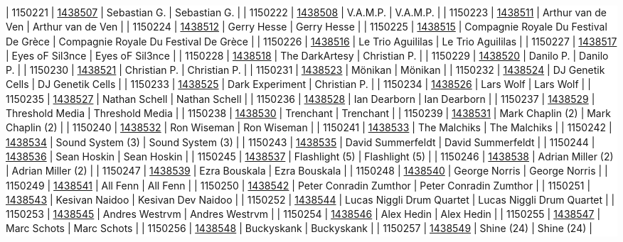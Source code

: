 | 1150221 | [1438507](https://www.discogs.com/artist/1438507) | Sebastian G. | Sebastian G. |
| 1150222 | [1438508](https://www.discogs.com/artist/1438508) | V.A.M.P. | V.A.M.P. |
| 1150223 | [1438511](https://www.discogs.com/artist/1438511) | Arthur van de Ven | Arthur van de Ven |
| 1150224 | [1438512](https://www.discogs.com/artist/1438512) | Gerry Hesse | Gerry Hesse |
| 1150225 | [1438515](https://www.discogs.com/artist/1438515) | Compagnie Royale Du Festival De Grèce | Compagnie Royale Du Festival De Grèce |
| 1150226 | [1438516](https://www.discogs.com/artist/1438516) | Le Trio Aguililas | Le Trio Aguililas |
| 1150227 | [1438517](https://www.discogs.com/artist/1438517) | Eyes oF Sil3nce | Eyes oF Sil3nce |
| 1150228 | [1438518](https://www.discogs.com/artist/1438518) | The DarkArtesy | Christian P. |
| 1150229 | [1438520](https://www.discogs.com/artist/1438520) | Danilo P. | Danilo P. |
| 1150230 | [1438521](https://www.discogs.com/artist/1438521) | Christian P. | Christian P. |
| 1150231 | [1438523](https://www.discogs.com/artist/1438523) | Mönikan | Mönikan |
| 1150232 | [1438524](https://www.discogs.com/artist/1438524) | DJ Genetik Cells | DJ Genetik Cells |
| 1150233 | [1438525](https://www.discogs.com/artist/1438525) | Dark Experiment | Christian P. |
| 1150234 | [1438526](https://www.discogs.com/artist/1438526) | Lars Wolf | Lars Wolf |
| 1150235 | [1438527](https://www.discogs.com/artist/1438527) | Nathan Schell | Nathan Schell |
| 1150236 | [1438528](https://www.discogs.com/artist/1438528) | Ian Dearborn | Ian Dearborn |
| 1150237 | [1438529](https://www.discogs.com/artist/1438529) | Threshold Media | Threshold Media |
| 1150238 | [1438530](https://www.discogs.com/artist/1438530) | Trenchant | Trenchant |
| 1150239 | [1438531](https://www.discogs.com/artist/1438531) | Mark Chaplin (2) | Mark Chaplin (2) |
| 1150240 | [1438532](https://www.discogs.com/artist/1438532) | Ron Wiseman | Ron Wiseman |
| 1150241 | [1438533](https://www.discogs.com/artist/1438533) | The Malchiks | The Malchiks |
| 1150242 | [1438534](https://www.discogs.com/artist/1438534) | Sound System (3) | Sound System (3) |
| 1150243 | [1438535](https://www.discogs.com/artist/1438535) | David Summerfeldt | David Summerfeldt |
| 1150244 | [1438536](https://www.discogs.com/artist/1438536) | Sean Hoskin | Sean Hoskin |
| 1150245 | [1438537](https://www.discogs.com/artist/1438537) | Flashlight (5) | Flashlight (5) |
| 1150246 | [1438538](https://www.discogs.com/artist/1438538) | Adrian Miller (2) | Adrian Miller (2) |
| 1150247 | [1438539](https://www.discogs.com/artist/1438539) | Ezra Bouskala | Ezra Bouskala |
| 1150248 | [1438540](https://www.discogs.com/artist/1438540) | George Norris | George Norris |
| 1150249 | [1438541](https://www.discogs.com/artist/1438541) | All Fenn | All Fenn |
| 1150250 | [1438542](https://www.discogs.com/artist/1438542) | Peter Conradin Zumthor | Peter Conradin Zumthor |
| 1150251 | [1438543](https://www.discogs.com/artist/1438543) | Kesivan Naidoo | Kesivan Dev Naidoo |
| 1150252 | [1438544](https://www.discogs.com/artist/1438544) | Lucas Niggli Drum Quartet | Lucas Niggli Drum Quartet |
| 1150253 | [1438545](https://www.discogs.com/artist/1438545) | Andres Westrvm | Andres Westrvm |
| 1150254 | [1438546](https://www.discogs.com/artist/1438546) | Alex Hedin | Alex Hedin |
| 1150255 | [1438547](https://www.discogs.com/artist/1438547) | Marc Schots | Marc Schots |
| 1150256 | [1438548](https://www.discogs.com/artist/1438548) | Buckyskank | Buckyskank |
| 1150257 | [1438549](https://www.discogs.com/artist/1438549) | Shine (24) | Shine (24) |